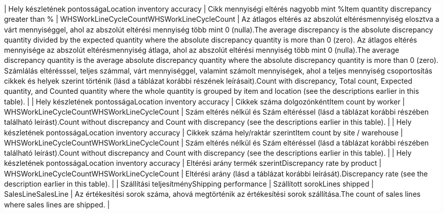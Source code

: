 | <span data-ttu-id="6ec5e-291">Hely készletének pontossága</span><span class="sxs-lookup"><span data-stu-id="6ec5e-291">Location inventory accuracy</span></span> | <span data-ttu-id="6ec5e-292">Cikk mennyiségi eltérés nagyobb mint %</span><span class="sxs-lookup"><span data-stu-id="6ec5e-292">Item quantity discrepancy greater than %</span></span> | <span data-ttu-id="6ec5e-293">WHSWorkLineCycleCount</span><span class="sxs-lookup"><span data-stu-id="6ec5e-293">WHSWorkLineCycleCount</span></span>                 | <span data-ttu-id="6ec5e-294">Az átlagos eltérés az abszolút eltérésmennyiség elosztva a várt mennyiséggel, ahol az abszolút eltérési mennyiség több mint 0 (nulla).</span><span class="sxs-lookup"><span data-stu-id="6ec5e-294">The average discrepancy is the absolute discrepancy quantity divided by the expected quantity where the absolute discrepancy quantity is more than 0 (zero).</span></span> <span data-ttu-id="6ec5e-295">Az átlagos eltérés mennyisége az abszolút eltérésmennyiség átlaga, ahol az abszolút eltérési mennyiség több mint 0 (nulla).</span><span class="sxs-lookup"><span data-stu-id="6ec5e-295">The average discrepancy quantity is the average absolute discrepancy quantity where the absolute discrepancy quantity is more than 0 (zero).</span></span> <span data-ttu-id="6ec5e-296">Számlálás eltérésssel, teljes számmal, várt mennyiséggel, valamint számolt mennyiségek, ahol a teljes mennyiség csoportosítás cikkek és helyek szerint történik (lásd a táblázat korábbi részének leírásait).</span><span class="sxs-lookup"><span data-stu-id="6ec5e-296">Count with discrepancy, Total count, Expected quantity, and Counted quantity where the whole quantity is grouped by item and location (see the descriptions earlier in this table).</span></span> |
| <span data-ttu-id="6ec5e-297">Hely készletének pontossága</span><span class="sxs-lookup"><span data-stu-id="6ec5e-297">Location inventory accuracy</span></span> | <span data-ttu-id="6ec5e-298">Cikkek száma dolgozónként</span><span class="sxs-lookup"><span data-stu-id="6ec5e-298">Item count by worker</span></span>                     | <span data-ttu-id="6ec5e-299">WHSWorkLineCycleCount</span><span class="sxs-lookup"><span data-stu-id="6ec5e-299">WHSWorkLineCycleCount</span></span>                 | <span data-ttu-id="6ec5e-300">Szám eltérés nélkül és Szám eltéréssel (lásd a táblázat korábbi részében található leírást).</span><span class="sxs-lookup"><span data-stu-id="6ec5e-300">Count without discrepancy and Count with discrepancy (see the descriptions earlier in this table).</span></span> |
| <span data-ttu-id="6ec5e-301">Hely készletének pontossága</span><span class="sxs-lookup"><span data-stu-id="6ec5e-301">Location inventory accuracy</span></span> | <span data-ttu-id="6ec5e-302">Cikkek száma hely/raktár szerint</span><span class="sxs-lookup"><span data-stu-id="6ec5e-302">Item count by site / warehouse</span></span>           | <span data-ttu-id="6ec5e-303">WHSWorkLineCycleCount</span><span class="sxs-lookup"><span data-stu-id="6ec5e-303">WHSWorkLineCycleCount</span></span>                 | <span data-ttu-id="6ec5e-304">Szám eltérés nélkül és Szám eltéréssel (lásd a táblázat korábbi részében található leírást).</span><span class="sxs-lookup"><span data-stu-id="6ec5e-304">Count without discrepancy and Count with discrepancy (see the descriptions earlier in this table).</span></span> |
| <span data-ttu-id="6ec5e-305">Hely készletének pontossága</span><span class="sxs-lookup"><span data-stu-id="6ec5e-305">Location inventory accuracy</span></span> | <span data-ttu-id="6ec5e-306">Eltérési arány termék szerint</span><span class="sxs-lookup"><span data-stu-id="6ec5e-306">Discrepancy rate by product</span></span>              | <span data-ttu-id="6ec5e-307">WHSWorkLineCycleCount</span><span class="sxs-lookup"><span data-stu-id="6ec5e-307">WHSWorkLineCycleCount</span></span>                 | <span data-ttu-id="6ec5e-308">Eltérési arány (lásd a táblázat korábbi leírását).</span><span class="sxs-lookup"><span data-stu-id="6ec5e-308">Discrepancy rate (see the description earlier in this table).</span></span> |
| <span data-ttu-id="6ec5e-309">Szállítási teljesítmény</span><span class="sxs-lookup"><span data-stu-id="6ec5e-309">Shipping performance</span></span>        | <span data-ttu-id="6ec5e-310">Szállított sorok</span><span class="sxs-lookup"><span data-stu-id="6ec5e-310">Lines shipped</span></span>                            | <span data-ttu-id="6ec5e-311">SalesLine</span><span class="sxs-lookup"><span data-stu-id="6ec5e-311">SalesLine</span></span>               | <span data-ttu-id="6ec5e-312">Az értékesítési sorok száma, ahová megtörténik az értékesítési sorok szállítása.</span><span class="sxs-lookup"><span data-stu-id="6ec5e-312">The count of sales lines where sales lines are shipped.</span></span> |